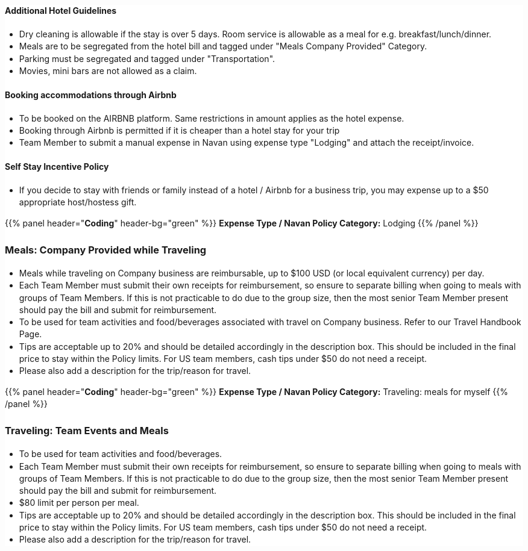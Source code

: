 #### Additional Hotel Guidelines

- Dry cleaning is allowable if the stay is over 5 days. Room service is allowable as a meal for e.g. breakfast/lunch/dinner.
- Meals are to be segregated from the hotel bill and tagged under "Meals Company Provided" Category.
- Parking must be segregated and tagged under "Transportation".
- Movies, mini bars are not allowed as a claim.

#### Booking accommodations through Airbnb

- To be booked on the AIRBNB platform. Same restrictions in amount applies as the hotel expense.
- Booking through Airbnb is permitted if it is cheaper than a hotel stay for your trip
- Team Member to submit a manual expense in Navan using expense type "Lodging" and attach the receipt/invoice.

#### Self Stay Incentive Policy

- If you decide to stay with friends or family instead of a hotel / Airbnb for a business trip, you may expense up to a $50 appropriate host/hostess gift.

{{% panel header="**Coding**" header-bg="green" %}}
**Expense Type / Navan Policy Category:** Lodging
{{% /panel %}}

### Meals: Company Provided while Traveling

- Meals while traveling on Company business  are reimbursable, up to $100 USD (or local equivalent currency) per day.
- Each Team Member must submit their own receipts for reimbursement, so ensure to separate billing when going to meals with groups of Team Members. If this is not practicable to do due to the group size, then the most senior Team Member present should pay the bill and submit for reimbursement.
- To be used for team activities and food/beverages associated with travel on Company business. Refer to our Travel Handbook Page.
- Tips are acceptable up to 20% and should be detailed accordingly in the description box. This should be included in the final price to stay within the Policy limits. For US team members, cash tips under $50 do not need a receipt.
- Please also add a description for the trip/reason for travel.

{{% panel header="**Coding**" header-bg="green" %}}
**Expense Type / Navan Policy Category:** Traveling: meals for myself
{{% /panel %}}

### Traveling: Team Events and Meals

- To be used for team activities and food/beverages.
- Each Team Member must submit their own receipts for reimbursement, so ensure to separate billing when going to meals with groups of Team Members. If this is not practicable to do due to the group size, then the most senior Team Member present should pay the bill and submit for reimbursement.
- $80 limit per person per meal.
- Tips are acceptable up to 20% and should be detailed accordingly in the description box. This should be included in the final price to stay within the Policy limits. For US team members, cash tips under $50 do not need a receipt.
- Please also add a description for the trip/reason for travel.
